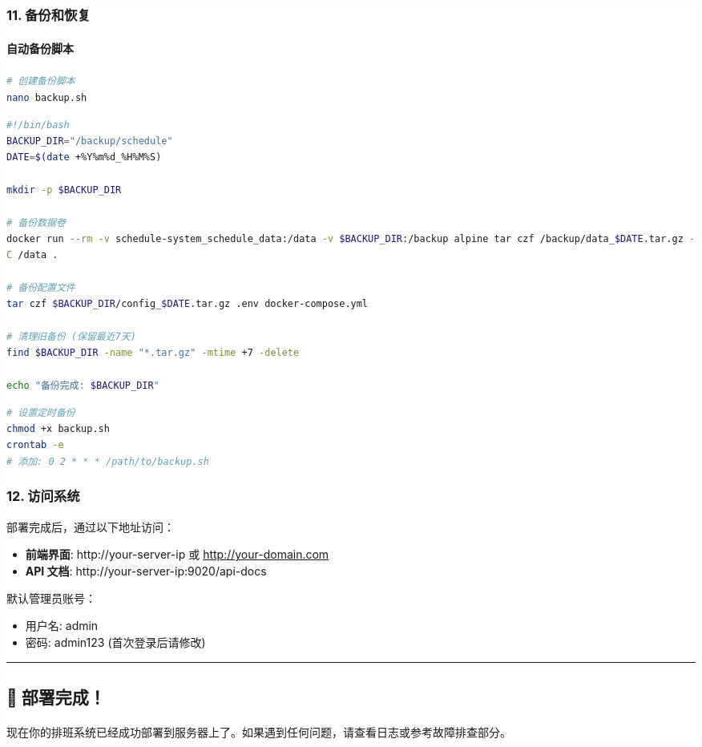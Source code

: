 ### 11. 备份和恢复

#### 自动备份脚本
```bash
# 创建备份脚本
nano backup.sh
```

```bash
#!/bin/bash
BACKUP_DIR="/backup/schedule"
DATE=$(date +%Y%m%d_%H%M%S)

mkdir -p $BACKUP_DIR

# 备份数据卷
docker run --rm -v schedule-system_schedule_data:/data -v $BACKUP_DIR:/backup alpine tar czf /backup/data_$DATE.tar.gz -C /data .

# 备份配置文件
tar czf $BACKUP_DIR/config_$DATE.tar.gz .env docker-compose.yml

# 清理旧备份 (保留最近7天)
find $BACKUP_DIR -name "*.tar.gz" -mtime +7 -delete

echo "备份完成: $BACKUP_DIR"
```

```bash
# 设置定时备份
chmod +x backup.sh
crontab -e
# 添加: 0 2 * * * /path/to/backup.sh
```

### 12. 访问系统

部署完成后，通过以下地址访问：

- **前端界面**: http://your-server-ip 或 http://your-domain.com
- **API 文档**: http://your-server-ip:9020/api-docs

默认管理员账号：
- 用户名: admin
- 密码: admin123 (首次登录后请修改)

---

## 🎉 部署完成！

现在你的排班系统已经成功部署到服务器上了。如果遇到任何问题，请查看日志或参考故障排查部分。